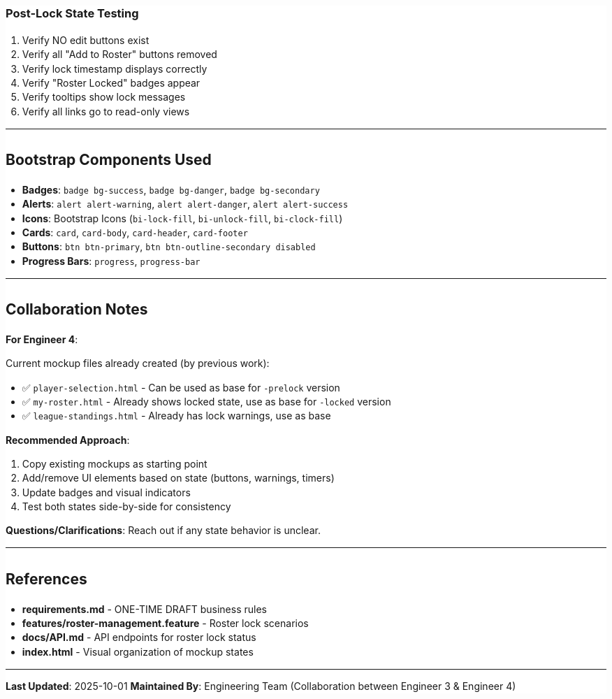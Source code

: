 ### Post-Lock State Testing
1. Verify NO edit buttons exist
2. Verify all "Add to Roster" buttons removed
3. Verify lock timestamp displays correctly
4. Verify "Roster Locked" badges appear
5. Verify tooltips show lock messages
6. Verify all links go to read-only views

---

## Bootstrap Components Used

- **Badges**: `badge bg-success`, `badge bg-danger`, `badge bg-secondary`
- **Alerts**: `alert alert-warning`, `alert alert-danger`, `alert alert-success`
- **Icons**: Bootstrap Icons (`bi-lock-fill`, `bi-unlock-fill`, `bi-clock-fill`)
- **Cards**: `card`, `card-body`, `card-header`, `card-footer`
- **Buttons**: `btn btn-primary`, `btn btn-outline-secondary disabled`
- **Progress Bars**: `progress`, `progress-bar`

---

## Collaboration Notes

**For Engineer 4**:

Current mockup files already created (by previous work):
- ✅ `player-selection.html` - Can be used as base for `-prelock` version
- ✅ `my-roster.html` - Already shows locked state, use as base for `-locked` version
- ✅ `league-standings.html` - Already has lock warnings, use as base

**Recommended Approach**:
1. Copy existing mockups as starting point
2. Add/remove UI elements based on state (buttons, warnings, timers)
3. Update badges and visual indicators
4. Test both states side-by-side for consistency

**Questions/Clarifications**: Reach out if any state behavior is unclear.

---

## References

- **requirements.md** - ONE-TIME DRAFT business rules
- **features/roster-management.feature** - Roster lock scenarios
- **docs/API.md** - API endpoints for roster lock status
- **index.html** - Visual organization of mockup states

---

**Last Updated**: 2025-10-01
**Maintained By**: Engineering Team (Collaboration between Engineer 3 & Engineer 4)
